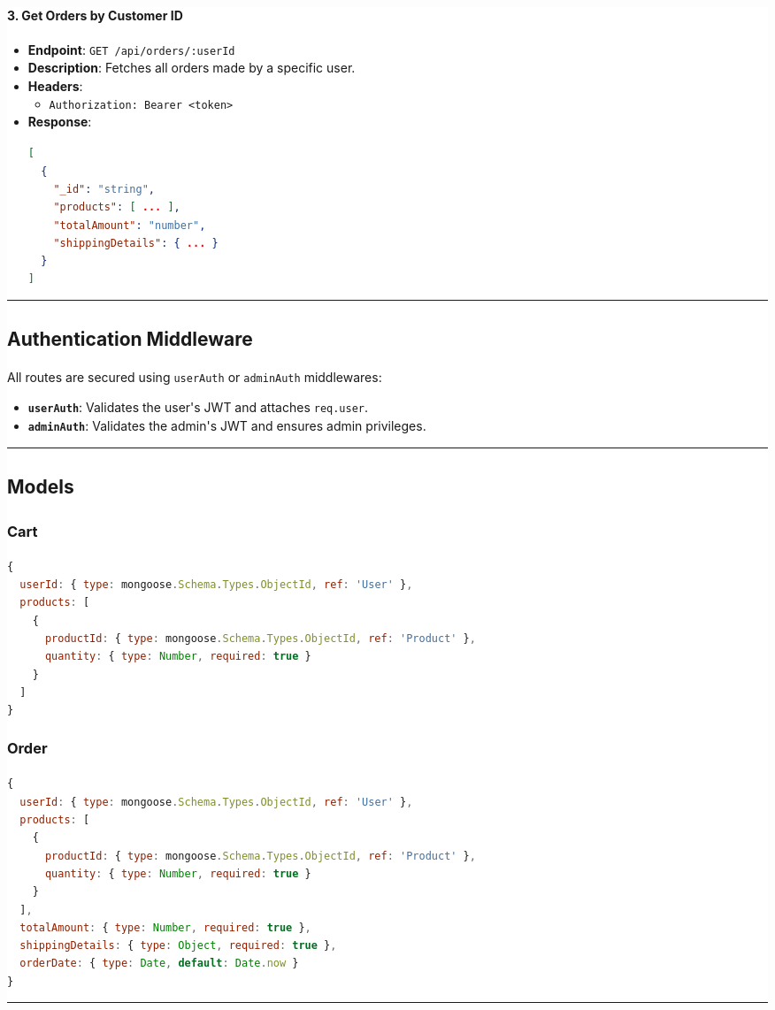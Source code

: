 #### 3. Get Orders by Customer ID
- **Endpoint**: `GET /api/orders/:userId`
- **Description**: Fetches all orders made by a specific user.
- **Headers**: 
  - `Authorization: Bearer <token>`
- **Response**:
  ```json
  [
    {
      "_id": "string",
      "products": [ ... ],
      "totalAmount": "number",
      "shippingDetails": { ... }
    }
  ]
  ```

---

## **Authentication Middleware**
All routes are secured using `userAuth` or `adminAuth` middlewares:
- **`userAuth`**: Validates the user's JWT and attaches `req.user`.
- **`adminAuth`**: Validates the admin's JWT and ensures admin privileges.

---

## **Models**
### **Cart**
```javascript
{
  userId: { type: mongoose.Schema.Types.ObjectId, ref: 'User' },
  products: [
    {
      productId: { type: mongoose.Schema.Types.ObjectId, ref: 'Product' },
      quantity: { type: Number, required: true }
    }
  ]
}
```

### **Order**
```javascript
{
  userId: { type: mongoose.Schema.Types.ObjectId, ref: 'User' },
  products: [
    {
      productId: { type: mongoose.Schema.Types.ObjectId, ref: 'Product' },
      quantity: { type: Number, required: true }
    }
  ],
  totalAmount: { type: Number, required: true },
  shippingDetails: { type: Object, required: true },
  orderDate: { type: Date, default: Date.now }
}
```

---
